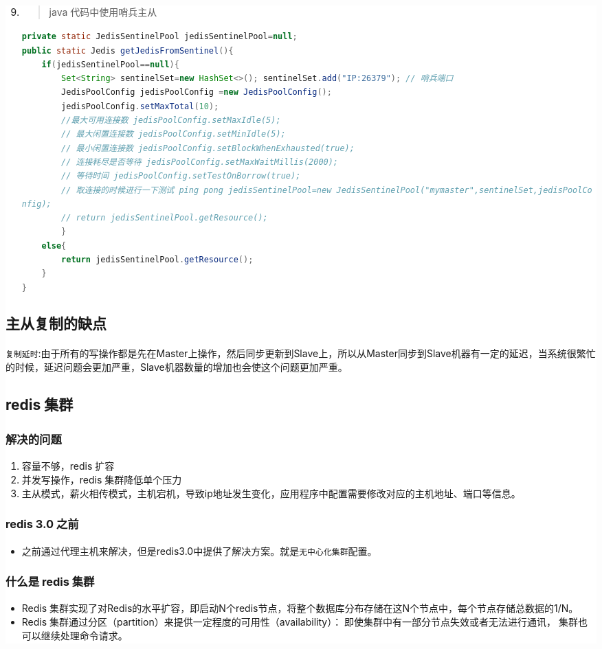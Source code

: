 9. >java 代码中使用哨兵主从

   ```java
   private static JedisSentinelPool jedisSentinelPool=null;
   public static Jedis getJedisFromSentinel(){
       if(jedisSentinelPool==null){
           Set<String> sentinelSet=new HashSet<>(); sentinelSet.add("IP:26379"); // 哨兵端口
           JedisPoolConfig jedisPoolConfig =new JedisPoolConfig();
           jedisPoolConfig.setMaxTotal(10);
           //最大可用连接数 jedisPoolConfig.setMaxIdle(5);
           // 最大闲置连接数 jedisPoolConfig.setMinIdle(5);
           // 最小闲置连接数 jedisPoolConfig.setBlockWhenExhausted(true);
           // 连接耗尽是否等待 jedisPoolConfig.setMaxWaitMillis(2000);
           // 等待时间 jedisPoolConfig.setTestOnBorrow(true);
           // 取连接的时候进行一下测试 ping pong jedisSentinelPool=new JedisSentinelPool("mymaster",sentinelSet,jedisPoolConfig);
           // return jedisSentinelPool.getResource();
           }
       else{
           return jedisSentinelPool.getResource();
       }
   }
   ```

## 主从复制的缺点

`复制延时`:由于所有的写操作都是先在Master上操作，然后同步更新到Slave上，所以从Master同步到Slave机器有一定的延迟，当系统很繁忙的时候，延迟问题会更加严重，Slave机器数量的增加也会使这个问题更加严重。

## redis 集群

### 解决的问题

1. 容量不够，redis 扩容
2. 并发写操作，redis 集群降低单个压力
3. 主从模式，薪火相传模式，主机宕机，导致ip地址发生变化，应用程序中配置需要修改对应的主机地址、端口等信息。

### redis 3.0 之前

* 之前通过代理主机来解决，但是redis3.0中提供了解决方案。就是`无中心化集群`配置。

### 什么是 redis 集群

* Redis 集群实现了对Redis的水平扩容，即启动N个redis节点，将整个数据库分布存储在这N个节点中，每个节点存储总数据的1/N。
* Redis 集群通过分区（partition）来提供一定程度的可用性（availability）： 即使集群中有一部分节点失效或者无法进行通讯， 集群也可以继续处理命令请求。





```

```

